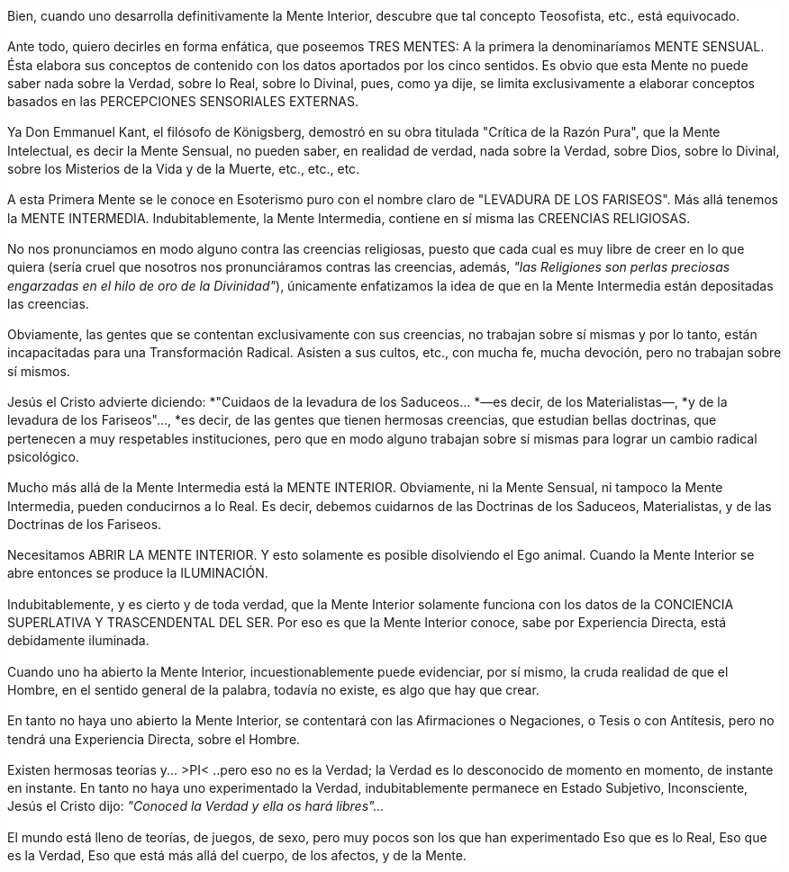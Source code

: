 Bien, cuando uno desarrolla definitivamente la Mente Interior, descubre que tal concepto Teosofista, etc., está equivocado.

Ante todo, quiero decirles en forma enfática, que poseemos TRES MENTES: A la primera la denominaríamos MENTE SENSUAL. Ésta elabora sus conceptos de contenido con los datos aportados por los cinco sentidos. Es obvio que esta Mente no puede saber nada sobre la Verdad, sobre lo Real, sobre lo Divinal, pues, como ya dije, se limita exclusivamente a elaborar conceptos basados en las PERCEPCIONES SENSORIALES EXTERNAS.

Ya Don Emmanuel Kant, el filósofo de Königsberg, demostró en su obra titulada "Crítica de la Razón Pura", que la Mente Intelectual, es decir la Mente Sensual, no pueden saber, en realidad de verdad, nada sobre la Verdad, sobre Dios, sobre lo Divinal, sobre los Misterios de la Vida y de la Muerte, etc., etc., etc.

A esta Primera Mente se le conoce en Esoterismo puro con el nombre claro de "LEVADURA DE LOS FARISEOS". Más allá tenemos la MENTE INTERMEDIA. Indubitablemente, la Mente Intermedia, contiene en sí misma las CREENCIAS RELIGIOSAS.

No nos pronunciamos en modo alguno contra las creencias religiosas, puesto que cada cual es muy libre de creer en lo que quiera (sería cruel que nosotros nos pronunciáramos contras las creencias, además, *"las Religiones son perlas preciosas engarzadas en el hilo de oro de la Divinidad"*), únicamente enfatizamos la idea de que en la Mente Intermedia están depositadas las creencias.

Obviamente, las gentes que se contentan exclusivamente con sus creencias, no trabajan sobre sí mismas y por lo tanto, están incapacitadas para una Transformación Radical. Asisten a sus cultos, etc., con mucha fe, mucha devoción, pero no trabajan sobre sí mismos.

Jesús el Cristo advierte diciendo: *"Cuidaos de la levadura de los Saduceos... *—es decir, de los Materialistas—, *y de la levadura de los Fariseos"..., *es decir, de las gentes que tienen hermosas creencias, que estudian bellas doctrinas, que pertenecen a muy respetables instituciones, pero que en modo alguno trabajan sobre sí mismas para lograr un cambio radical psicológico.

Mucho más allá de la Mente Intermedia está la MENTE INTERIOR. Obviamente, ni la Mente Sensual, ni tampoco la Mente Intermedia, pueden conducirnos a lo Real. Es decir, debemos cuidarnos de las Doctrinas de los Saduceos, Materialistas, y de las Doctrinas de los Fariseos.

Necesitamos ABRIR LA MENTE INTERIOR. Y esto solamente es posible disolviendo el Ego animal. Cuando la Mente Interior se abre entonces se produce la ILUMINACIÓN.

Indubitablemente, y es cierto y de toda verdad, que la Mente Interior solamente funciona con los datos de la CONCIENCIA SUPERLATIVA Y TRASCENDENTAL DEL SER. Por eso es que la Mente Interior conoce, sabe por Experiencia Directa, está debidamente iluminada.

Cuando uno ha abierto la Mente Interior, incuestionablemente puede evidenciar, por sí mismo, la cruda realidad de que el Hombre, en el sentido general de la palabra, todavía no existe, es algo que hay que crear.

En tanto no haya uno abierto la Mente Interior, se contentará con las Afirmaciones o Negaciones, o Tesis o con Antítesis, pero no tendrá una Experiencia Directa, sobre el Hombre.

Existen hermosas teorías y... \>PI< ..pero eso no es la Verdad; la Verdad es lo desconocido de momento en momento, de instante en instante. En tanto no haya uno experimentado la Verdad, indubitablemente permanece en Estado Subjetivo, Inconsciente, Jesús el Cristo dijo: *"Conoced la Verdad y ella os hará libres"...*

El mundo está lleno de teorías, de juegos, de sexo, pero muy pocos son los que han experimentado Eso que es lo Real, Eso que es la Verdad, Eso que está más allá del cuerpo, de los afectos, y de la Mente.
